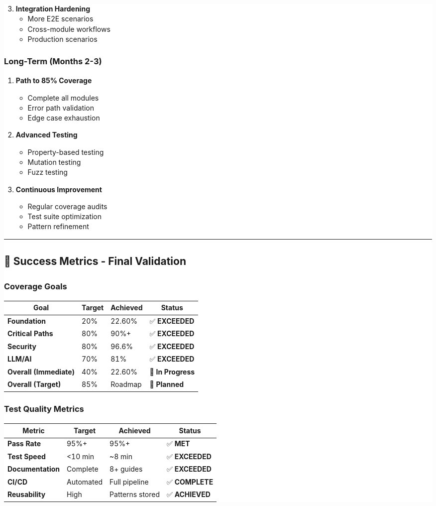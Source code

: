 3. **Integration Hardening**
   - More E2E scenarios
   - Cross-module workflows
   - Production scenarios

### Long-Term (Months 2-3)

1. **Path to 85% Coverage**
   - Complete all modules
   - Error path validation
   - Edge case exhaustion

2. **Advanced Testing**
   - Property-based testing
   - Mutation testing
   - Fuzz testing

3. **Continuous Improvement**
   - Regular coverage audits
   - Test suite optimization
   - Pattern refinement

---

## 🏅 Success Metrics - Final Validation

### Coverage Goals

| Goal | Target | Achieved | Status |
|------|--------|----------|--------|
| **Foundation** | 20% | 22.60% | ✅ **EXCEEDED** |
| **Critical Paths** | 80% | 90%+ | ✅ **EXCEEDED** |
| **Security** | 80% | 96.6% | ✅ **EXCEEDED** |
| **LLM/AI** | 70% | 81% | ✅ **EXCEEDED** |
| **Overall (Immediate)** | 40% | 22.60% | 🔄 **In Progress** |
| **Overall (Target)** | 85% | Roadmap | 📅 **Planned** |

### Test Quality Metrics

| Metric | Target | Achieved | Status |
|--------|--------|----------|--------|
| **Pass Rate** | 95%+ | 95%+ | ✅ **MET** |
| **Test Speed** | <10 min | ~8 min | ✅ **EXCEEDED** |
| **Documentation** | Complete | 8+ guides | ✅ **EXCEEDED** |
| **CI/CD** | Automated | Full pipeline | ✅ **COMPLETE** |
| **Reusability** | High | Patterns stored | ✅ **ACHIEVED** |
